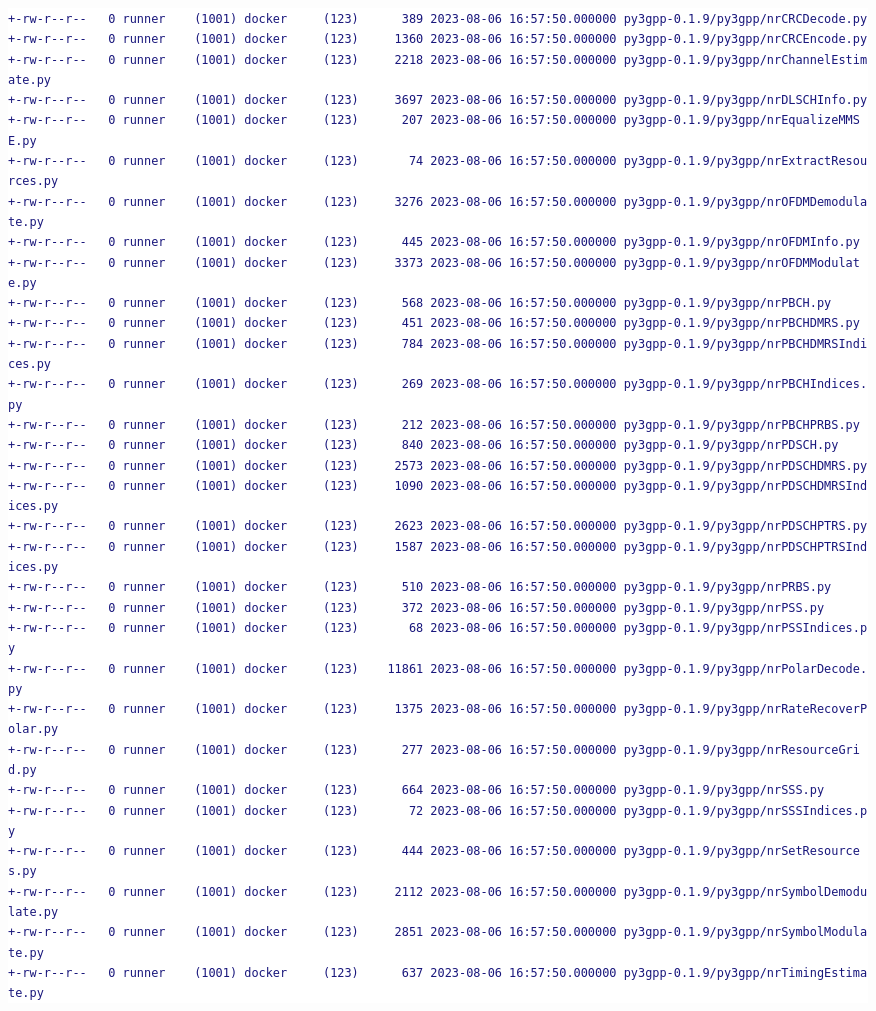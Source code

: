 ```diff
+-rw-r--r--   0 runner    (1001) docker     (123)      389 2023-08-06 16:57:50.000000 py3gpp-0.1.9/py3gpp/nrCRCDecode.py
+-rw-r--r--   0 runner    (1001) docker     (123)     1360 2023-08-06 16:57:50.000000 py3gpp-0.1.9/py3gpp/nrCRCEncode.py
+-rw-r--r--   0 runner    (1001) docker     (123)     2218 2023-08-06 16:57:50.000000 py3gpp-0.1.9/py3gpp/nrChannelEstimate.py
+-rw-r--r--   0 runner    (1001) docker     (123)     3697 2023-08-06 16:57:50.000000 py3gpp-0.1.9/py3gpp/nrDLSCHInfo.py
+-rw-r--r--   0 runner    (1001) docker     (123)      207 2023-08-06 16:57:50.000000 py3gpp-0.1.9/py3gpp/nrEqualizeMMSE.py
+-rw-r--r--   0 runner    (1001) docker     (123)       74 2023-08-06 16:57:50.000000 py3gpp-0.1.9/py3gpp/nrExtractResources.py
+-rw-r--r--   0 runner    (1001) docker     (123)     3276 2023-08-06 16:57:50.000000 py3gpp-0.1.9/py3gpp/nrOFDMDemodulate.py
+-rw-r--r--   0 runner    (1001) docker     (123)      445 2023-08-06 16:57:50.000000 py3gpp-0.1.9/py3gpp/nrOFDMInfo.py
+-rw-r--r--   0 runner    (1001) docker     (123)     3373 2023-08-06 16:57:50.000000 py3gpp-0.1.9/py3gpp/nrOFDMModulate.py
+-rw-r--r--   0 runner    (1001) docker     (123)      568 2023-08-06 16:57:50.000000 py3gpp-0.1.9/py3gpp/nrPBCH.py
+-rw-r--r--   0 runner    (1001) docker     (123)      451 2023-08-06 16:57:50.000000 py3gpp-0.1.9/py3gpp/nrPBCHDMRS.py
+-rw-r--r--   0 runner    (1001) docker     (123)      784 2023-08-06 16:57:50.000000 py3gpp-0.1.9/py3gpp/nrPBCHDMRSIndices.py
+-rw-r--r--   0 runner    (1001) docker     (123)      269 2023-08-06 16:57:50.000000 py3gpp-0.1.9/py3gpp/nrPBCHIndices.py
+-rw-r--r--   0 runner    (1001) docker     (123)      212 2023-08-06 16:57:50.000000 py3gpp-0.1.9/py3gpp/nrPBCHPRBS.py
+-rw-r--r--   0 runner    (1001) docker     (123)      840 2023-08-06 16:57:50.000000 py3gpp-0.1.9/py3gpp/nrPDSCH.py
+-rw-r--r--   0 runner    (1001) docker     (123)     2573 2023-08-06 16:57:50.000000 py3gpp-0.1.9/py3gpp/nrPDSCHDMRS.py
+-rw-r--r--   0 runner    (1001) docker     (123)     1090 2023-08-06 16:57:50.000000 py3gpp-0.1.9/py3gpp/nrPDSCHDMRSIndices.py
+-rw-r--r--   0 runner    (1001) docker     (123)     2623 2023-08-06 16:57:50.000000 py3gpp-0.1.9/py3gpp/nrPDSCHPTRS.py
+-rw-r--r--   0 runner    (1001) docker     (123)     1587 2023-08-06 16:57:50.000000 py3gpp-0.1.9/py3gpp/nrPDSCHPTRSIndices.py
+-rw-r--r--   0 runner    (1001) docker     (123)      510 2023-08-06 16:57:50.000000 py3gpp-0.1.9/py3gpp/nrPRBS.py
+-rw-r--r--   0 runner    (1001) docker     (123)      372 2023-08-06 16:57:50.000000 py3gpp-0.1.9/py3gpp/nrPSS.py
+-rw-r--r--   0 runner    (1001) docker     (123)       68 2023-08-06 16:57:50.000000 py3gpp-0.1.9/py3gpp/nrPSSIndices.py
+-rw-r--r--   0 runner    (1001) docker     (123)    11861 2023-08-06 16:57:50.000000 py3gpp-0.1.9/py3gpp/nrPolarDecode.py
+-rw-r--r--   0 runner    (1001) docker     (123)     1375 2023-08-06 16:57:50.000000 py3gpp-0.1.9/py3gpp/nrRateRecoverPolar.py
+-rw-r--r--   0 runner    (1001) docker     (123)      277 2023-08-06 16:57:50.000000 py3gpp-0.1.9/py3gpp/nrResourceGrid.py
+-rw-r--r--   0 runner    (1001) docker     (123)      664 2023-08-06 16:57:50.000000 py3gpp-0.1.9/py3gpp/nrSSS.py
+-rw-r--r--   0 runner    (1001) docker     (123)       72 2023-08-06 16:57:50.000000 py3gpp-0.1.9/py3gpp/nrSSSIndices.py
+-rw-r--r--   0 runner    (1001) docker     (123)      444 2023-08-06 16:57:50.000000 py3gpp-0.1.9/py3gpp/nrSetResources.py
+-rw-r--r--   0 runner    (1001) docker     (123)     2112 2023-08-06 16:57:50.000000 py3gpp-0.1.9/py3gpp/nrSymbolDemodulate.py
+-rw-r--r--   0 runner    (1001) docker     (123)     2851 2023-08-06 16:57:50.000000 py3gpp-0.1.9/py3gpp/nrSymbolModulate.py
+-rw-r--r--   0 runner    (1001) docker     (123)      637 2023-08-06 16:57:50.000000 py3gpp-0.1.9/py3gpp/nrTimingEstimate.py
```